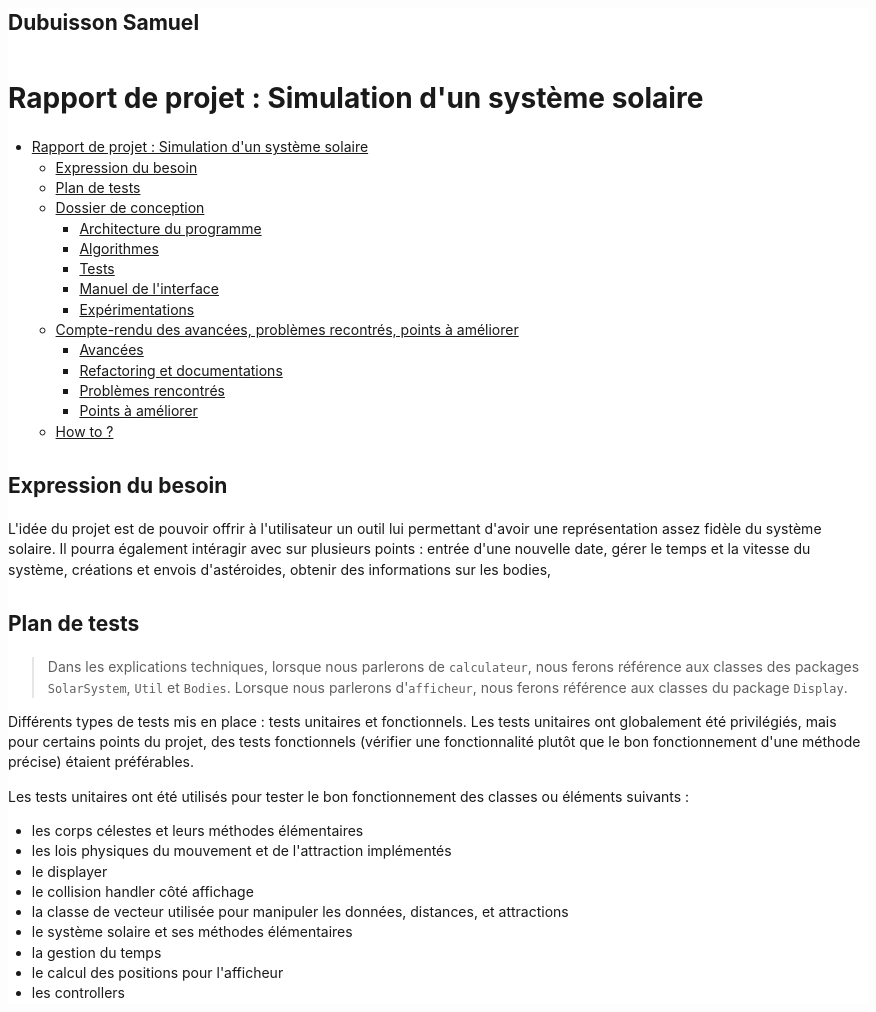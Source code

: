 ## Dubuisson Samuel



# Rapport de projet : Simulation d'un système solaire 

- [Rapport de projet : Simulation d'un système solaire](#rapport-de-projet--simulation-dun-système-solaire)
  - [Expression du besoin](#expression-du-besoin)
  - [Plan de tests](#plan-de-tests)
  - [Dossier de conception](#dossier-de-conception)
    - [Architecture du programme](#architecture-du-programme)
    - [Algorithmes](#algorithmes)
    - [Tests](#tests)
    - [Manuel de l'interface](#manuel-de-linterface)
    - [Expérimentations](#expérimentations)
  - [Compte-rendu des avancées, problèmes recontrés, points à améliorer](#compte-rendu-des-avancées-problèmes-recontrés-points-à-améliorer)
    - [Avancées](#avancées)
    - [Refactoring et documentations](#refactoring-et-documentations)
    - [Problèmes rencontrés](#problèmes-rencontrés)
    - [Points à améliorer](#points-à-améliorer)
  - [How to ?](#how-to-)


## Expression du besoin 

L'idée du projet est de pouvoir offrir à l'utilisateur un outil lui permettant d'avoir une représentation assez fidèle du système solaire. Il pourra également intéragir avec sur plusieurs points : entrée d'une nouvelle date, gérer le temps et la vitesse du système, créations et envois d'astéroides, obtenir des informations sur les bodies, 

## Plan de tests

> Dans les explications techniques, lorsque nous parlerons de `calculateur`, nous ferons référence aux classes des packages `SolarSystem`, `Util` et `Bodies`. Lorsque nous parlerons d'`afficheur`, nous ferons référence aux classes du package `Display`.

Différents types de tests mis en place : tests unitaires et fonctionnels. Les tests unitaires ont globalement été privilégiés, mais pour certains points du projet, des tests fonctionnels (vérifier une fonctionnalité plutôt que le bon fonctionnement d'une méthode précise) étaient préférables.

Les tests unitaires ont été utilisés pour tester le bon fonctionnement des classes ou éléments suivants :
- les corps célestes et leurs méthodes élémentaires 
- les lois physiques du mouvement et de l'attraction implémentés 
- le displayer
- le collision handler côté affichage
- la classe de vecteur utilisée pour manipuler les données, distances, et attractions
- le système solaire et ses méthodes élémentaires
- la gestion du temps
- le calcul des positions pour l'afficheur
- les controllers
